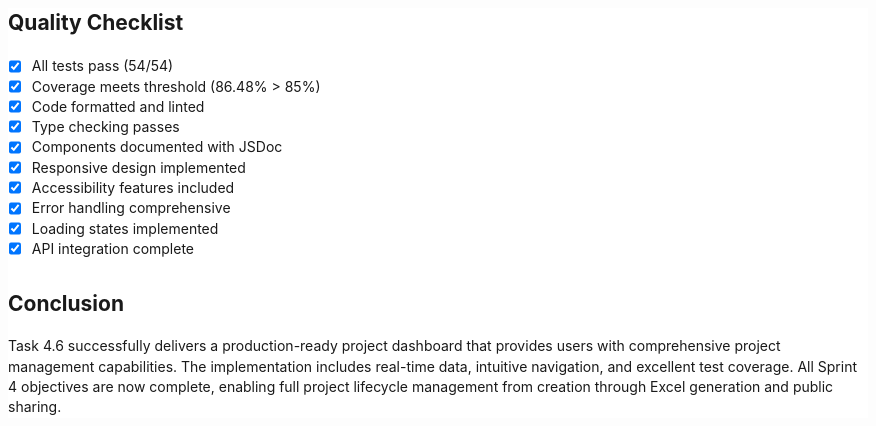 ## Quality Checklist

- [x] All tests pass (54/54)
- [x] Coverage meets threshold (86.48% > 85%)
- [x] Code formatted and linted
- [x] Type checking passes
- [x] Components documented with JSDoc
- [x] Responsive design implemented
- [x] Accessibility features included
- [x] Error handling comprehensive
- [x] Loading states implemented
- [x] API integration complete

## Conclusion

Task 4.6 successfully delivers a production-ready project dashboard that provides users with comprehensive project management capabilities. The implementation includes real-time data, intuitive navigation, and excellent test coverage. All Sprint 4 objectives are now complete, enabling full project lifecycle management from creation through Excel generation and public sharing.
